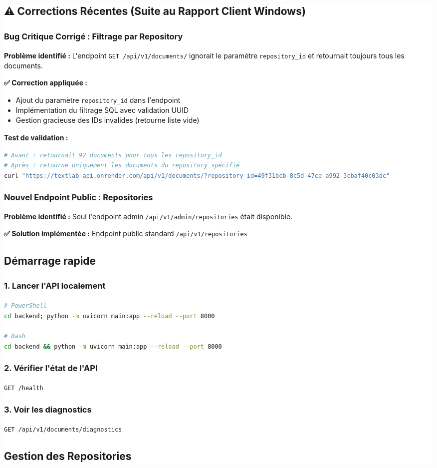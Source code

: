 ## ⚠️ Corrections Récentes (Suite au Rapport Client Windows)

### Bug Critique Corrigé : Filtrage par Repository

**Problème identifié :** L'endpoint `GET /api/v1/documents/` ignorait le paramètre `repository_id` et retournait toujours tous les documents.

**✅ Correction appliquée :** 
- Ajout du paramètre `repository_id` dans l'endpoint
- Implémentation du filtrage SQL avec validation UUID
- Gestion gracieuse des IDs invalides (retourne liste vide)

**Test de validation :**
```bash
# Avant : retournait 92 documents pour tous les repository_id
# Après : retourne uniquement les documents du repository spécifié
curl "https://textlab-api.onrender.com/api/v1/documents/?repository_id=49f31bcb-8c5d-47ce-a992-3cbaf40c03dc"
```

### Nouvel Endpoint Public : Repositories

**Problème identifié :** Seul l'endpoint admin `/api/v1/admin/repositories` était disponible.

**✅ Solution implémentée :** Endpoint public standard `/api/v1/repositories`

## Démarrage rapide

### 1. Lancer l'API localement

```bash
# PowerShell
cd backend; python -m uvicorn main:app --reload --port 8000

# Bash
cd backend && python -m uvicorn main:app --reload --port 8000
```

### 2. Vérifier l'état de l'API

```http
GET /health
```

### 3. Voir les diagnostics

```http
GET /api/v1/documents/diagnostics
```

## Gestion des Repositories
